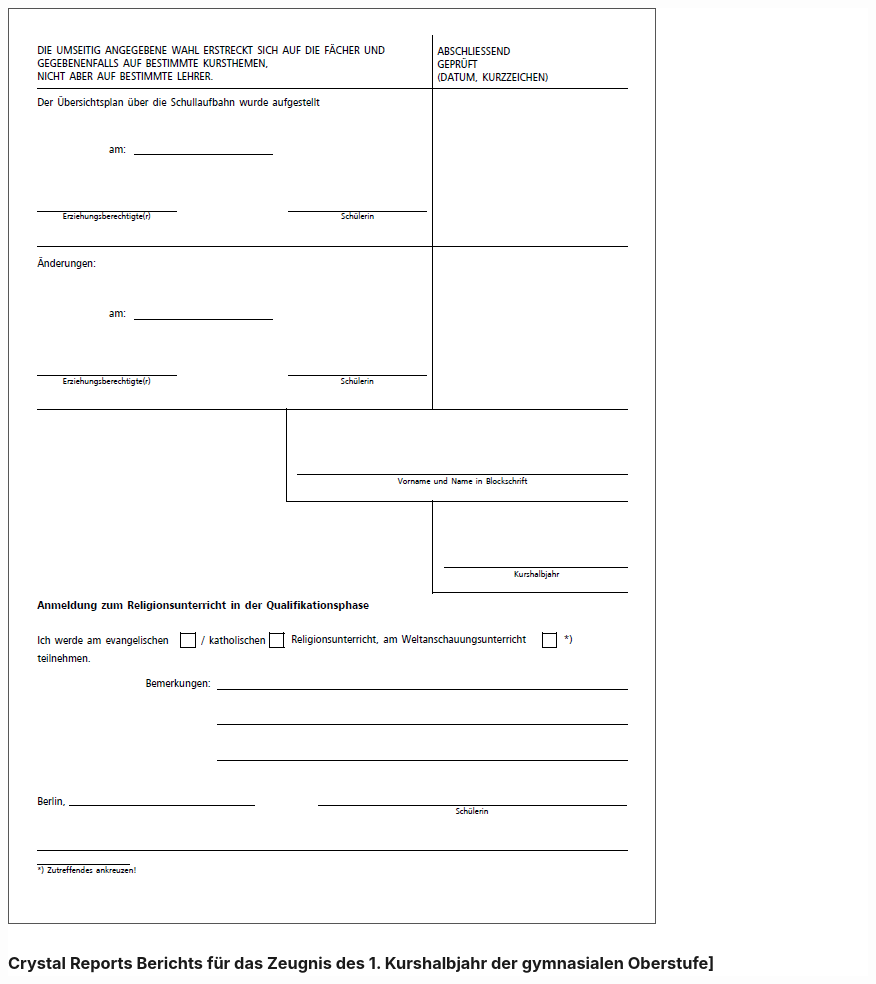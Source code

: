  ![2. Seite des Crystal Reports Berichts für den Übersichtsplan über die Schullaufbahn ab 2010 – 12jähriger Bildungsgang (VO-GO)](../../../assets/images/berlin/abitur/abitur11.png)

 ### Crystal Reports Berichts für das Zeugnis des 1. Kurshalbjahr der gymnasialen Oberstufe]
 